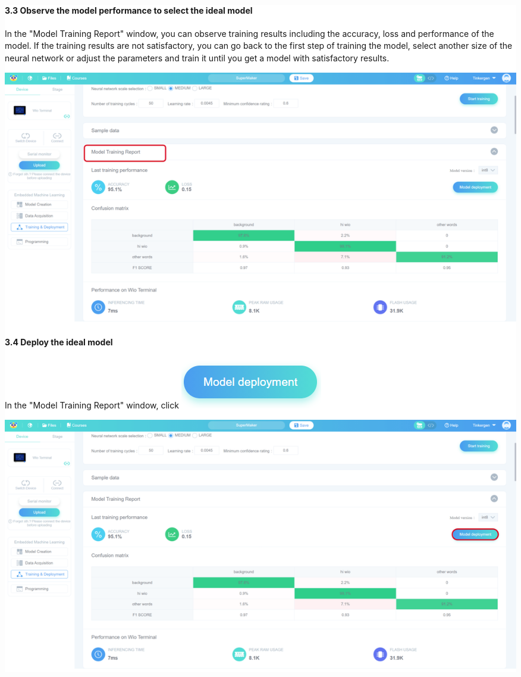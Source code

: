 #### 3.3 Observe the model performance to select the ideal model

In the "Model Training Report" window, you can observe training results including the accuracy, loss and performance of the model.
If the training results are not satisfactory, you can go back to the first step of training the model, select another size of the neural network or adjust the parameters and train it until you get a model with satisfactory results.

![L04-26.png](/Lesson-04/images/L04-26.png)

#### 3.4 Deploy the ideal model

In the "Model Training Report"  window, click ![Model deployment](/Lesson-04/images/L04-26-2.png)

![L04-27.png](/Lesson-04/images/L04-27.png)
